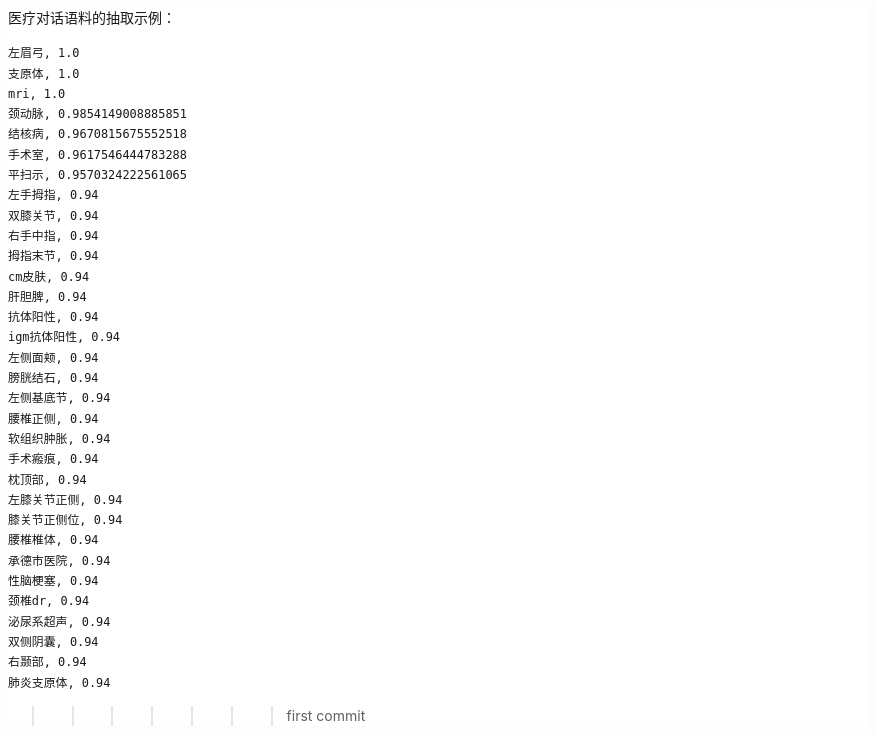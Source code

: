 医疗对话语料的抽取示例：

```bash
左眉弓, 1.0
支原体, 1.0
mri, 1.0
颈动脉, 0.9854149008885851
结核病, 0.9670815675552518
手术室, 0.9617546444783288
平扫示, 0.9570324222561065
左手拇指, 0.94
双膝关节, 0.94
右手中指, 0.94
拇指末节, 0.94
cm皮肤, 0.94
肝胆脾, 0.94
抗体阳性, 0.94
igm抗体阳性, 0.94
左侧面颊, 0.94
膀胱结石, 0.94
左侧基底节, 0.94
腰椎正侧, 0.94
软组织肿胀, 0.94
手术瘢痕, 0.94
枕顶部, 0.94
左膝关节正侧, 0.94
膝关节正侧位, 0.94
腰椎椎体, 0.94
承德市医院, 0.94
性脑梗塞, 0.94
颈椎dr, 0.94
泌尿系超声, 0.94
双侧阴囊, 0.94
右颞部, 0.94
肺炎支原体, 0.94
```
>>>>>>> first commit
